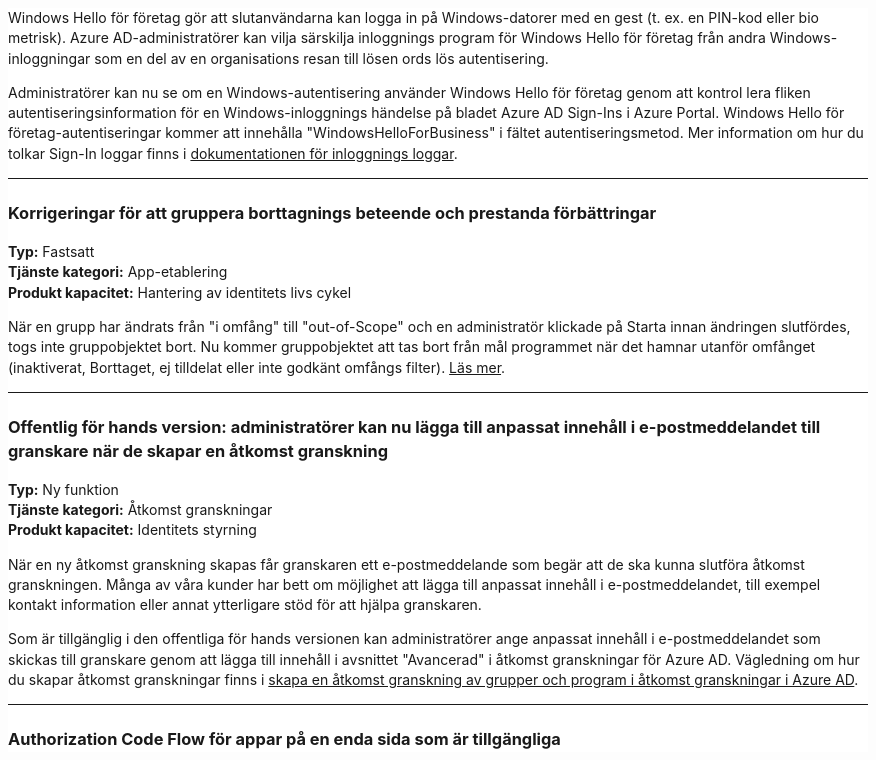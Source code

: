 Windows Hello för företag gör att slutanvändarna kan logga in på Windows-datorer med en gest (t. ex. en PIN-kod eller bio metrisk). Azure AD-administratörer kan vilja särskilja inloggnings program för Windows Hello för företag från andra Windows-inloggningar som en del av en organisations resan till lösen ords lös autentisering. 

Administratörer kan nu se om en Windows-autentisering använder Windows Hello för företag genom att kontrol lera fliken autentiseringsinformation för en Windows-inloggnings händelse på bladet Azure AD Sign-Ins i Azure Portal. Windows Hello för företag-autentiseringar kommer att innehålla "WindowsHelloForBusiness" i fältet autentiseringsmetod. Mer information om hur du tolkar Sign-In loggar finns i [dokumentationen för inloggnings loggar](../reports-monitoring/concept-sign-ins.md).
 
---

### <a name="fixes-to-group-deletion-behavior-and-performance-improvements"></a>Korrigeringar för att gruppera borttagnings beteende och prestanda förbättringar

**Typ:** Fastsatt  
**Tjänste kategori:** App-etablering  
**Produkt kapacitet:** Hantering av identitets livs cykel
 
När en grupp har ändrats från "i omfång" till "out-of-Scope" och en administratör klickade på Starta innan ändringen slutfördes, togs inte gruppobjektet bort. Nu kommer gruppobjektet att tas bort från mål programmet när det hamnar utanför omfånget (inaktiverat, Borttaget, ej tilldelat eller inte godkänt omfångs filter). [Läs mer](../app-provisioning/how-provisioning-works.md#incremental-cycles).
 
---

### <a name="public-preview-admins-can-now-add-custom-content-in-the-email-to-reviewers-when-creating-an-access-review"></a>Offentlig för hands version: administratörer kan nu lägga till anpassat innehåll i e-postmeddelandet till granskare när de skapar en åtkomst granskning

**Typ:** Ny funktion  
**Tjänste kategori:** Åtkomst granskningar  
**Produkt kapacitet:** Identitets styrning
 
När en ny åtkomst granskning skapas får granskaren ett e-postmeddelande som begär att de ska kunna slutföra åtkomst granskningen. Många av våra kunder har bett om möjlighet att lägga till anpassat innehåll i e-postmeddelandet, till exempel kontakt information eller annat ytterligare stöd för att hjälpa granskaren. 

Som är tillgänglig i den offentliga för hands versionen kan administratörer ange anpassat innehåll i e-postmeddelandet som skickas till granskare genom att lägga till innehåll i avsnittet "Avancerad" i åtkomst granskningar för Azure AD. Vägledning om hur du skapar åtkomst granskningar finns i [skapa en åtkomst granskning av grupper och program i åtkomst granskningar i Azure AD](../governance/create-access-review.md).
 
---

### <a name="authorization-code-flow-for-single-page-apps-available"></a>Authorization Code Flow för appar på en enda sida som är tillgängliga
